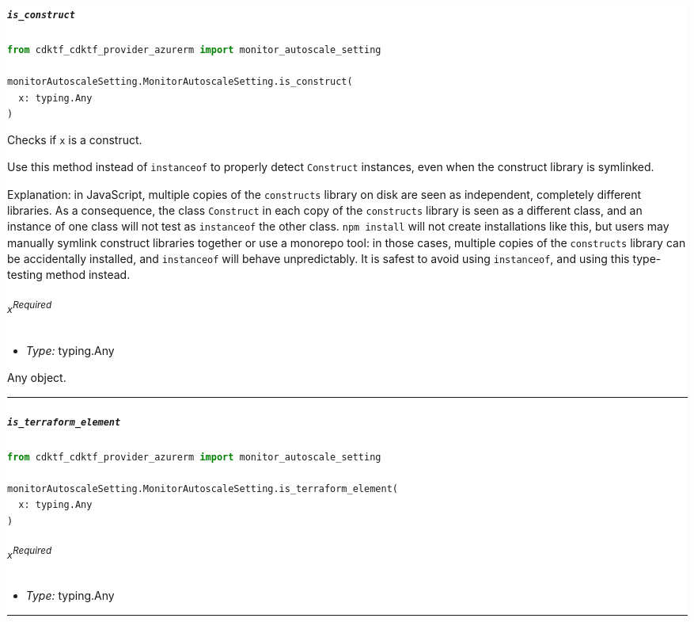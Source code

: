 ##### `is_construct` <a name="is_construct" id="@cdktf/provider-azurerm.monitorAutoscaleSetting.MonitorAutoscaleSetting.isConstruct"></a>

```python
from cdktf_cdktf_provider_azurerm import monitor_autoscale_setting

monitorAutoscaleSetting.MonitorAutoscaleSetting.is_construct(
  x: typing.Any
)
```

Checks if `x` is a construct.

Use this method instead of `instanceof` to properly detect `Construct`
instances, even when the construct library is symlinked.

Explanation: in JavaScript, multiple copies of the `constructs` library on
disk are seen as independent, completely different libraries. As a
consequence, the class `Construct` in each copy of the `constructs` library
is seen as a different class, and an instance of one class will not test as
`instanceof` the other class. `npm install` will not create installations
like this, but users may manually symlink construct libraries together or
use a monorepo tool: in those cases, multiple copies of the `constructs`
library can be accidentally installed, and `instanceof` will behave
unpredictably. It is safest to avoid using `instanceof`, and using
this type-testing method instead.

###### `x`<sup>Required</sup> <a name="x" id="@cdktf/provider-azurerm.monitorAutoscaleSetting.MonitorAutoscaleSetting.isConstruct.parameter.x"></a>

- *Type:* typing.Any

Any object.

---

##### `is_terraform_element` <a name="is_terraform_element" id="@cdktf/provider-azurerm.monitorAutoscaleSetting.MonitorAutoscaleSetting.isTerraformElement"></a>

```python
from cdktf_cdktf_provider_azurerm import monitor_autoscale_setting

monitorAutoscaleSetting.MonitorAutoscaleSetting.is_terraform_element(
  x: typing.Any
)
```

###### `x`<sup>Required</sup> <a name="x" id="@cdktf/provider-azurerm.monitorAutoscaleSetting.MonitorAutoscaleSetting.isTerraformElement.parameter.x"></a>

- *Type:* typing.Any

---
